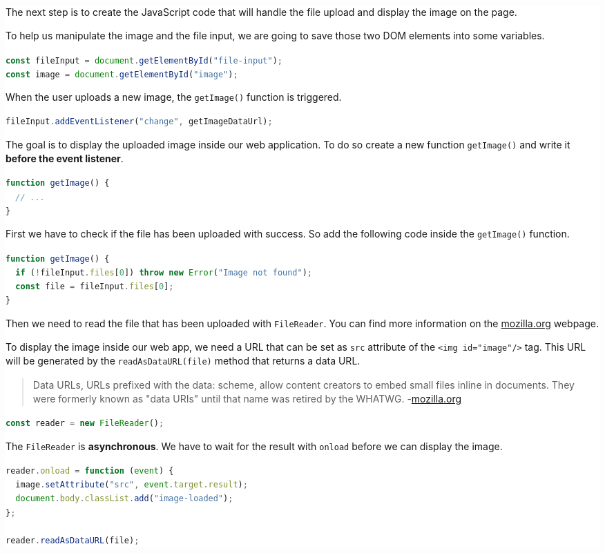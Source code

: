 The next step is to create the JavaScript code that will handle the file upload and display the image on the page.

To help us manipulate the image and the file input, we are going to save those two DOM elements into some variables.

```js
const fileInput = document.getElementById("file-input");
const image = document.getElementById("image");
```

When the user uploads a new image, the `getImage()` function is triggered.

```js
fileInput.addEventListener("change", getImageDataUrl);
```

The goal is to display the uploaded image inside our web application. To do so create a new function `getImage()` and write it **before the event listener**.

```js
function getImage() {
  // ...
}
```

First we have to check if the file has been uploaded with success. So add the following code inside the `getImage()` function.

```js
function getImage() {
  if (!fileInput.files[0]) throw new Error("Image not found");
  const file = fileInput.files[0];
}
```

Then we need to read the file that has been uploaded with `FileReader`. You can find more information on the [mozilla.org](https://developer.mozilla.org/fr/docs/Web/API/FileReader/readAsDataURL) webpage.

To display the image inside our web app, we need a URL that can be set as `src` attribute of the `<img id="image"/>` tag. This URL will be generated by the `readAsDataURL(file)` method that returns a data URL.

> Data URLs, URLs prefixed with the data: scheme, allow content creators to embed small files inline in documents. They were formerly known as "data URIs" until that name was retired by the WHATWG. -[mozilla.org](https://developer.mozilla.org/en-US/docs/Web/HTTP/Basics_of_HTTP/Data_URIs)

```js
const reader = new FileReader();
```

The `FileReader` is **asynchronous**. We have to wait for the result with `onload` before we can display the image.

```js
reader.onload = function (event) {
  image.setAttribute("src", event.target.result);
  document.body.classList.add("image-loaded");
};

reader.readAsDataURL(file);
```
